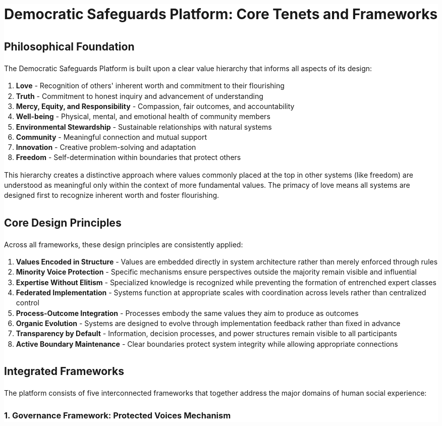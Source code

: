# Democratic Safeguards Platform: Core Tenets and Frameworks

## Philosophical Foundation

The Democratic Safeguards Platform is built upon a clear value hierarchy that informs all aspects of its design:

1. **Love** - Recognition of others' inherent worth and commitment to their flourishing
2. **Truth** - Commitment to honest inquiry and advancement of understanding
3. **Mercy, Equity, and Responsibility** - Compassion, fair outcomes, and accountability
4. **Well-being** - Physical, mental, and emotional health of community members
5. **Environmental Stewardship** - Sustainable relationships with natural systems
6. **Community** - Meaningful connection and mutual support
7. **Innovation** - Creative problem-solving and adaptation
8. **Freedom** - Self-determination within boundaries that protect others

This hierarchy creates a distinctive approach where values commonly placed at the top in other systems (like freedom) are understood as meaningful only within the context of more fundamental values. The primacy of love means all systems are designed first to recognize inherent worth and foster flourishing.

## Core Design Principles

Across all frameworks, these design principles are consistently applied:

1. **Values Encoded in Structure** - Values are embedded directly in system architecture rather than merely enforced through rules
2. **Minority Voice Protection** - Specific mechanisms ensure perspectives outside the majority remain visible and influential
3. **Expertise Without Elitism** - Specialized knowledge is recognized while preventing the formation of entrenched expert classes
4. **Federated Implementation** - Systems function at appropriate scales with coordination across levels rather than centralized control
5. **Process-Outcome Integration** - Processes embody the same values they aim to produce as outcomes
6. **Organic Evolution** - Systems are designed to evolve through implementation feedback rather than fixed in advance
7. **Transparency by Default** - Information, decision processes, and power structures remain visible to all participants
8. **Active Boundary Maintenance** - Clear boundaries protect system integrity while allowing appropriate connections

## Integrated Frameworks

The platform consists of five interconnected frameworks that together address the major domains of human social experience:

### 1. Governance Framework: Protected Voices Mechanism

